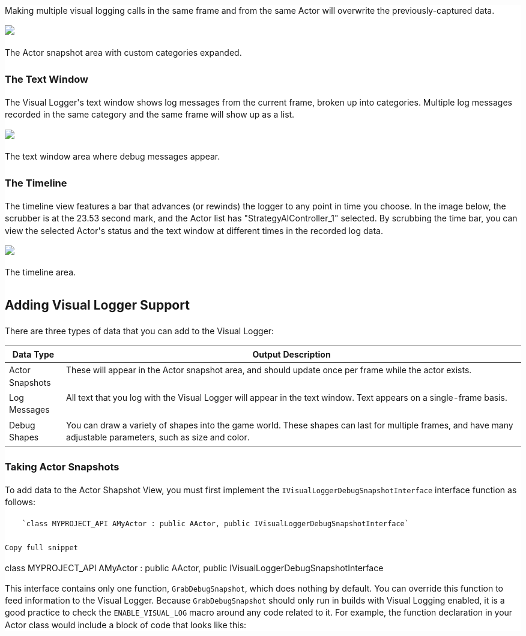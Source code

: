 Making multiple visual logging calls in the same frame and from the same Actor will overwrite the previously-captured data.

![](https://d1iv7db44yhgxn.cloudfront.net/documentation/images/d3794db2-1315-4be9-bbc0-cd253dc36483/image_6.png)

The Actor snapshot area with custom categories expanded.

### The Text Window

The Visual Logger's text window shows log messages from the current frame, broken up into categories. Multiple log messages recorded in the same category and the same frame will show up as a list.

![](https://d1iv7db44yhgxn.cloudfront.net/documentation/images/ab2c4838-8e6a-4895-8d73-120d4b6e9257/image_5.png)

The text window area where debug messages appear.

### The Timeline

The timeline view features a bar that advances (or rewinds) the logger to any point in time you choose. In the image below, the scrubber is at the 23.53 second mark, and the Actor list has "StrategyAIController\_1" selected. By scrubbing the time bar, you can view the selected Actor's status and the text window at different times in the recorded log data.

![](https://d1iv7db44yhgxn.cloudfront.net/documentation/images/d0af450e-84d4-4f0f-94c7-12c1708fd00d/image_3.png)

The timeline area.

## Adding Visual Logger Support

There are three types of data that you can add to the Visual Logger:

| Data Type | Output Description |
| --- | --- |
| Actor Snapshots | These will appear in the Actor snapshot area, and should update once per frame while the actor exists. |
| Log Messages | All text that you log with the Visual Logger will appear in the text window. Text appears on a single-frame basis. |
| Debug Shapes | You can draw a variety of shapes into the game world. These shapes can last for multiple frames, and have many adjustable parameters, such as size and color. |

### Taking Actor Snapshots

To add data to the Actor Shapshot View, you must first implement the `IVisualLoggerDebugSnapshotInterface` interface function as follows:

```
	`class MYPROJECT_API AMyActor : public AActor, public IVisualLoggerDebugSnapshotInterface`

Copy full snippet
```
class MYPROJECT\_API AMyActor : public AActor, public IVisualLoggerDebugSnapshotInterface

This interface contains only one function, `GrabDebugSnapshot`, which does nothing by default. You can override this function to feed information to the Visual Logger. Because `GrabDebugSnapshot` should only run in builds with Visual Logging enabled, it is a good practice to check the `ENABLE_VISUAL_LOG` macro around any code related to it. For example, the function declaration in your Actor class would include a block of code that looks like this:
